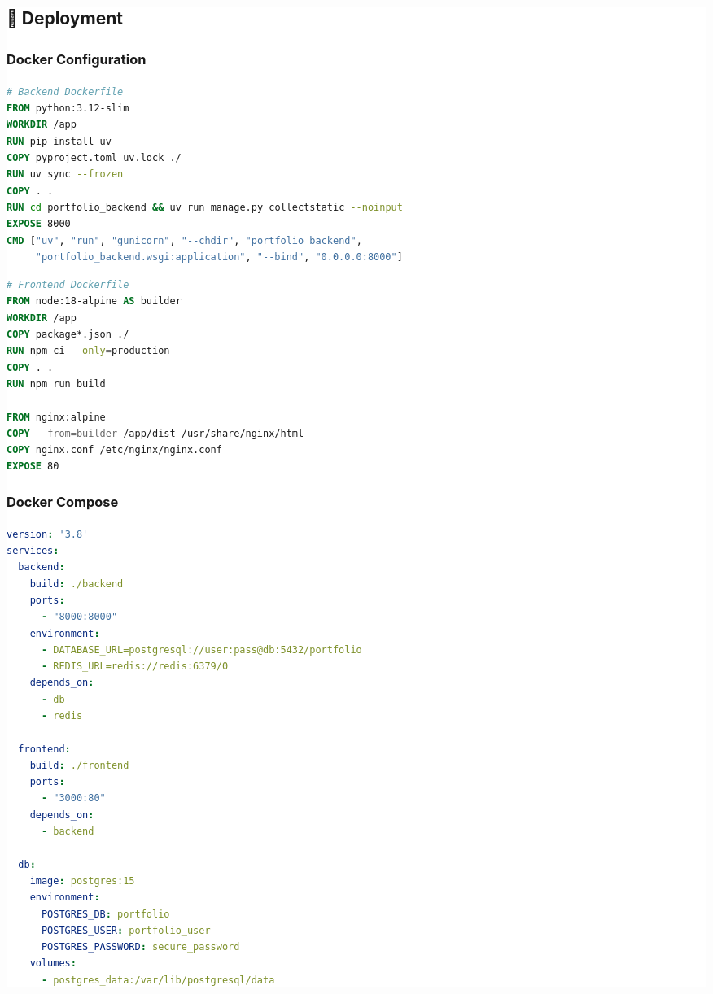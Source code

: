 
## 🚀 Deployment

### Docker Configuration
```dockerfile
# Backend Dockerfile
FROM python:3.12-slim
WORKDIR /app
RUN pip install uv
COPY pyproject.toml uv.lock ./
RUN uv sync --frozen
COPY . .
RUN cd portfolio_backend && uv run manage.py collectstatic --noinput
EXPOSE 8000
CMD ["uv", "run", "gunicorn", "--chdir", "portfolio_backend", 
     "portfolio_backend.wsgi:application", "--bind", "0.0.0.0:8000"]
```

```dockerfile
# Frontend Dockerfile
FROM node:18-alpine AS builder
WORKDIR /app
COPY package*.json ./
RUN npm ci --only=production
COPY . .
RUN npm run build

FROM nginx:alpine
COPY --from=builder /app/dist /usr/share/nginx/html
COPY nginx.conf /etc/nginx/nginx.conf
EXPOSE 80
```

### Docker Compose
```yaml
version: '3.8'
services:
  backend:
    build: ./backend
    ports:
      - "8000:8000"
    environment:
      - DATABASE_URL=postgresql://user:pass@db:5432/portfolio
      - REDIS_URL=redis://redis:6379/0
    depends_on:
      - db
      - redis

  frontend:
    build: ./frontend
    ports:
      - "3000:80"
    depends_on:
      - backend

  db:
    image: postgres:15
    environment:
      POSTGRES_DB: portfolio
      POSTGRES_USER: portfolio_user
      POSTGRES_PASSWORD: secure_password
    volumes:
      - postgres_data:/var/lib/postgresql/data

```
